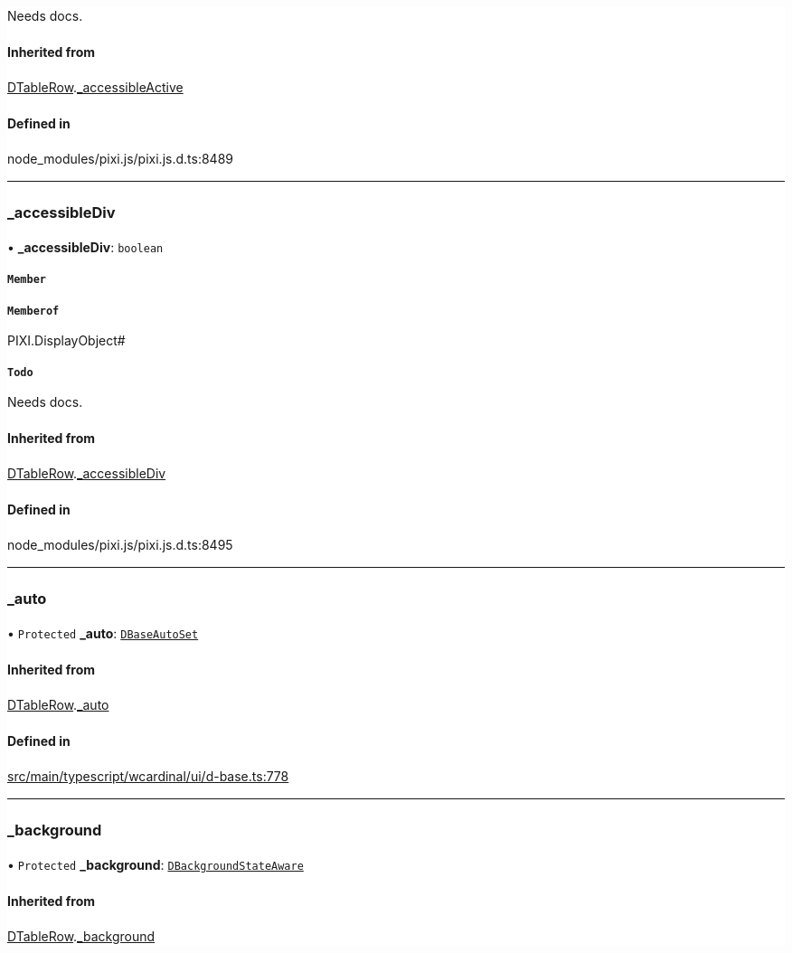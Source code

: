 Needs docs.

#### Inherited from

[DTableRow](DTableRow.md).[_accessibleActive](DTableRow.md#_accessibleactive)

#### Defined in

node_modules/pixi.js/pixi.js.d.ts:8489

___

### \_accessibleDiv

• **\_accessibleDiv**: `boolean`

**`Member`**

**`Memberof`**

PIXI.DisplayObject#

**`Todo`**

Needs docs.

#### Inherited from

[DTableRow](DTableRow.md).[_accessibleDiv](DTableRow.md#_accessiblediv)

#### Defined in

node_modules/pixi.js/pixi.js.d.ts:8495

___

### \_auto

• `Protected` **\_auto**: [`DBaseAutoSet`](DBaseAutoSet.md)

#### Inherited from

[DTableRow](DTableRow.md).[_auto](DTableRow.md#_auto)

#### Defined in

[src/main/typescript/wcardinal/ui/d-base.ts:778](https://github.com/winter-cardinal/winter-cardinal-ui/blob/v0.310.1/src/main/typescript/wcardinal/ui/d-base.ts#L778)

___

### \_background

• `Protected` **\_background**: [`DBackgroundStateAware`](../interfaces/DBackgroundStateAware.md)

#### Inherited from

[DTableRow](DTableRow.md).[_background](DTableRow.md#_background)
